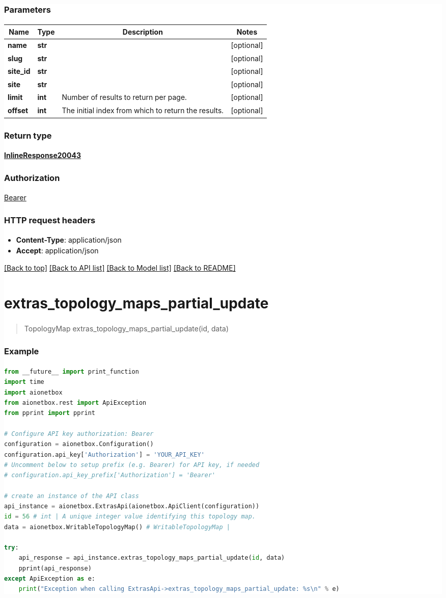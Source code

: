 ### Parameters

Name | Type | Description  | Notes
------------- | ------------- | ------------- | -------------
 **name** | **str**|  | [optional] 
 **slug** | **str**|  | [optional] 
 **site_id** | **str**|  | [optional] 
 **site** | **str**|  | [optional] 
 **limit** | **int**| Number of results to return per page. | [optional] 
 **offset** | **int**| The initial index from which to return the results. | [optional] 

### Return type

[**InlineResponse20043**](InlineResponse20043.md)

### Authorization

[Bearer](../README.md#Bearer)

### HTTP request headers

 - **Content-Type**: application/json
 - **Accept**: application/json

[[Back to top]](#) [[Back to API list]](../README.md#documentation-for-api-endpoints) [[Back to Model list]](../README.md#documentation-for-models) [[Back to README]](../README.md)

# **extras_topology_maps_partial_update**
> TopologyMap extras_topology_maps_partial_update(id, data)





### Example
```python
from __future__ import print_function
import time
import aionetbox
from aionetbox.rest import ApiException
from pprint import pprint

# Configure API key authorization: Bearer
configuration = aionetbox.Configuration()
configuration.api_key['Authorization'] = 'YOUR_API_KEY'
# Uncomment below to setup prefix (e.g. Bearer) for API key, if needed
# configuration.api_key_prefix['Authorization'] = 'Bearer'

# create an instance of the API class
api_instance = aionetbox.ExtrasApi(aionetbox.ApiClient(configuration))
id = 56 # int | A unique integer value identifying this topology map.
data = aionetbox.WritableTopologyMap() # WritableTopologyMap | 

try:
    api_response = api_instance.extras_topology_maps_partial_update(id, data)
    pprint(api_response)
except ApiException as e:
    print("Exception when calling ExtrasApi->extras_topology_maps_partial_update: %s\n" % e)
```
